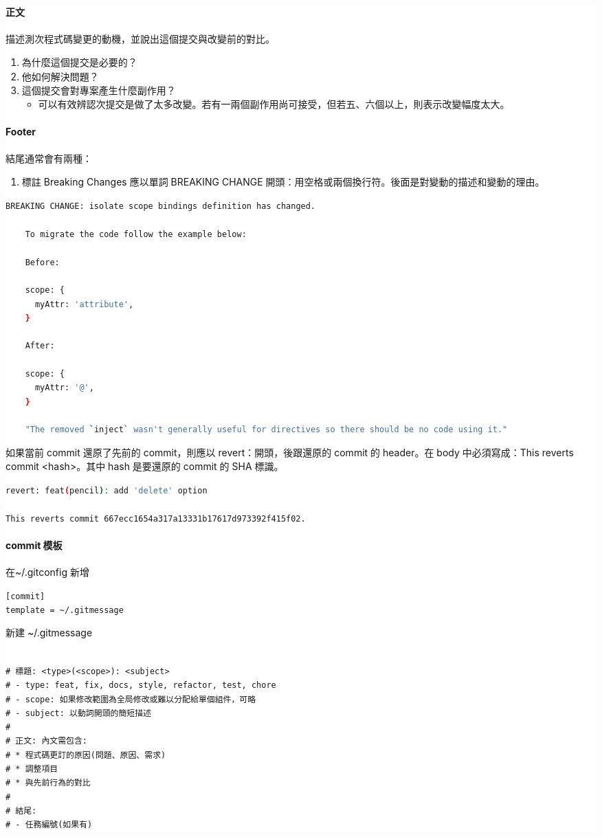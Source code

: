 #### 正文

描述測次程式碼變更的動機，並說出這個提交與改變前的對比。

1. 為什麼這個提交是必要的？
2. 他如何解決問題？
3. 這個提交會對專案產生什麼副作用？
   - 可以有效辨認次提交是做了太多改變。若有一兩個副作用尚可接受，但若五、六個以上，則表示改變幅度太大。

#### Footer

結尾通常會有兩種：

1. 標註 Breaking Changes 應以單詞 BREAKING CHANGE 開頭：用空格或兩個換行符。後面是對變動的描述和變動的理由。

```bash
BREAKING CHANGE: isolate scope bindings definition has changed.

    To migrate the code follow the example below:

    Before:

    scope: {
      myAttr: 'attribute',
    }

    After:

    scope: {
      myAttr: '@',
    }

    "The removed `inject` wasn't generally useful for directives so there should be no code using it."
```

如果當前 commit 還原了先前的 commit，則應以 revert：開頭，後跟還原的 commit 的 header。在 body 中必須寫成：This reverts commit \<hash>。其中 hash 是要還原的 commit 的 SHA 標識。

```bash
revert: feat(pencil): add 'delete' option

This reverts commit 667ecc1654a317a13331b17617d973392f415f02.
```

#### commit 模板

在~/.gitconfig 新增

```config
[commit]
template = ~/.gitmessage
```

新建 ~/.gitmessage

```vim

# 標題: <type>(<scope>): <subject>
# - type: feat, fix, docs, style, refactor, test, chore
# - scope: 如果修改範圍為全局修改或難以分配給單個組件，可略
# - subject: 以動詞開頭的簡短描述
#
# 正文: 內文需包含:
# * 程式碼更訂的原因(問題、原因、需求)
# * 調整項目
# * 與先前行為的對比
#
# 結尾:
# - 任務編號(如果有)
```